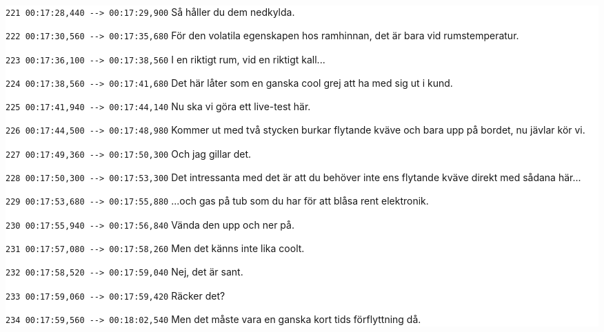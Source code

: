 

`221 00:17:28,440 --> 00:17:29,900`
Så håller du dem nedkylda.



`222 00:17:30,560 --> 00:17:35,680`
För den volatila egenskapen hos ramhinnan, det är bara vid rumstemperatur.



`223 00:17:36,100 --> 00:17:38,560`
I en riktigt rum, vid en riktigt kall...



`224 00:17:38,560 --> 00:17:41,680`
Det här låter som en ganska cool grej att ha med sig ut i kund.



`225 00:17:41,940 --> 00:17:44,140`
Nu ska vi göra ett live-test här.



`226 00:17:44,500 --> 00:17:48,980`
Kommer ut med två stycken burkar flytande kväve och bara upp på bordet, nu jävlar kör vi.



`227 00:17:49,360 --> 00:17:50,300`
Och jag gillar det.



`228 00:17:50,300 --> 00:17:53,300`
Det intressanta med det är att du behöver inte ens flytande kväve direkt med sådana här...



`229 00:17:53,680 --> 00:17:55,880`
\...och gas på tub som du har för att blåsa rent elektronik.



`230 00:17:55,940 --> 00:17:56,840`
Vända den upp och ner på.



`231 00:17:57,080 --> 00:17:58,260`
Men det känns inte lika coolt.



`232 00:17:58,520 --> 00:17:59,040`
Nej, det är sant.



`233 00:17:59,060 --> 00:17:59,420`
Räcker det?



`234 00:17:59,560 --> 00:18:02,540`
Men det måste vara en ganska kort tids förflyttning då.
